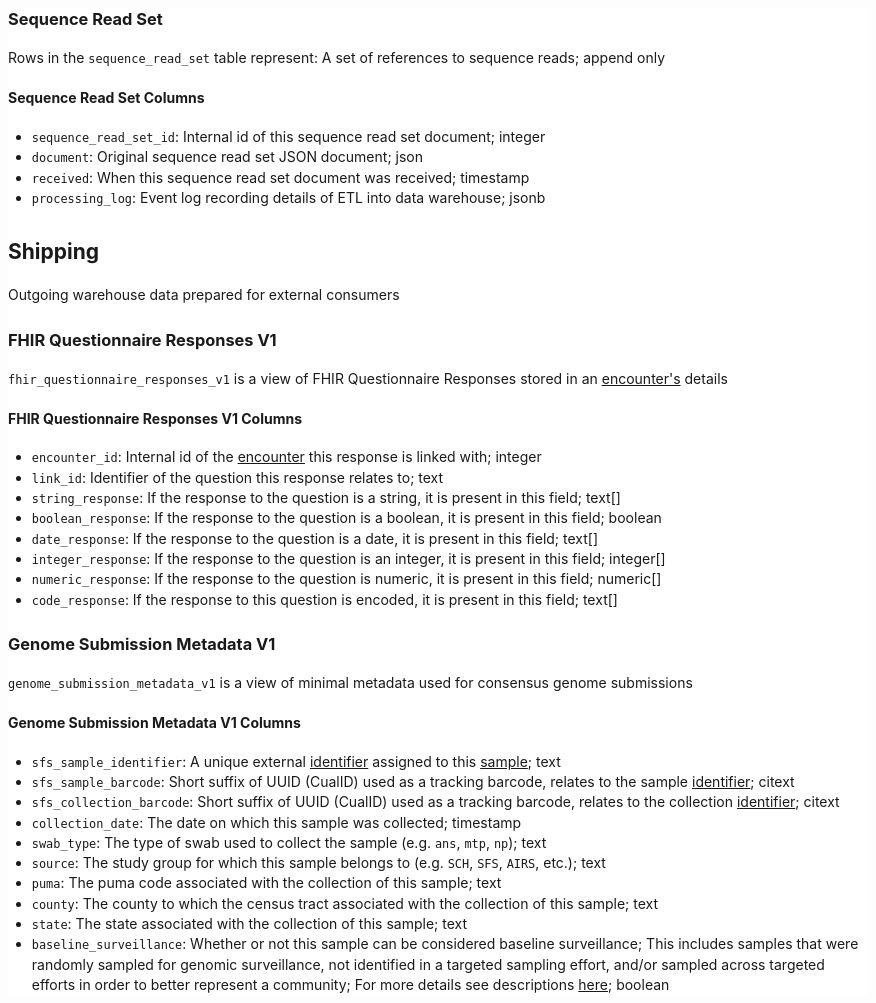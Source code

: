 ### Sequence Read Set
Rows in the `sequence_read_set` table represent: A set of references to sequence reads; append only

#### Sequence Read Set Columns
- `sequence_read_set_id`: Internal id of this sequence read set document; integer
- `document`: Original sequence read set JSON document; json
- `received`: When this sequence read set document was received; timestamp
- `processing_log`: Event log recording details of ETL into data warehouse; jsonb

## Shipping
Outgoing warehouse data prepared for external consumers

### FHIR Questionnaire Responses V1
`fhir_questionnaire_responses_v1` is a view of FHIR Questionnaire Responses stored in an [encounter's](#encounter) details

#### FHIR Questionnaire Responses V1 Columns
- `encounter_id`: Internal id of the [encounter](#encounter) this response is linked with; integer
- `link_id`: Identifier of the question this response relates to; text
- `string_response`: If the response to the question is a string, it is present in this field; text[]
- `boolean_response`: If the response to the question is a boolean, it is present in this field; boolean
- `date_response`: If the response to the question is a date, it is present in this field; text[]
- `integer_response`: If the response to the question is an integer, it is present in this field; integer[]
- `numeric_response`: If the response to the question is numeric, it is present in this field; numeric[]
- `code_response`: If the response to this question is encoded, it is present in this field; text[]

### Genome Submission Metadata V1
`genome_submission_metadata_v1` is a view of minimal metadata used for consensus genome submissions

#### Genome Submission Metadata V1 Columns
- `sfs_sample_identifier`: A unique external [identifier](#identifier) assigned to this [sample](#sample); text
- `sfs_sample_barcode`: Short suffix of UUID (CualID) used as a tracking barcode, relates to the sample [identifier](#identifier); citext
- `sfs_collection_barcode`: Short suffix of UUID (CualID) used as a tracking barcode, relates to the collection [identifier](#identifier); citext
- `collection_date`: The date on which this sample was collected; timestamp
- `swab_type`: The type of swab used to collect the sample (e.g. `ans`, `mtp`, `np`); text
- `source`: The study group for which this sample belongs to (e.g. `SCH`, `SFS`, `AIRS`, etc.); text
- `puma`: The puma code associated with the collection of this sample; text
- `county`: The county to which the census tract associated with the collection of this sample; text
- `state`: The state associated with the collection of this sample; text
- `baseline_surveillance`: Whether or not this sample can be considered baseline surveillance; This includes samples that were randomly sampled for genomic surveillance, not identified in a targeted sampling effort, and/or sampled across targeted efforts in order to better represent a community; For more details see descriptions [here](https://www.aphl.org/programs/preparedness/Crisis-Management/Documents/Technical-Assistance-for-Categorizing-Baseline-Surveillance-Update-Oct2021.pdf); boolean
